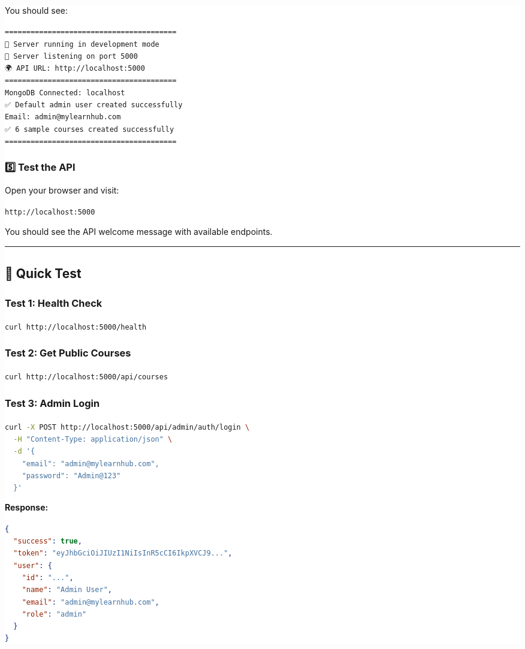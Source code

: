 You should see:

```
========================================
🚀 Server running in development mode
📡 Server listening on port 5000
🌍 API URL: http://localhost:5000
========================================
MongoDB Connected: localhost
✅ Default admin user created successfully
Email: admin@mylearnhub.com
✅ 6 sample courses created successfully
========================================
```

### 5️⃣ Test the API

Open your browser and visit:

```
http://localhost:5000
```

You should see the API welcome message with available endpoints.

---

## 🎯 Quick Test

### Test 1: Health Check

```bash
curl http://localhost:5000/health
```

### Test 2: Get Public Courses

```bash
curl http://localhost:5000/api/courses
```

### Test 3: Admin Login

```bash
curl -X POST http://localhost:5000/api/admin/auth/login \
  -H "Content-Type: application/json" \
  -d '{
    "email": "admin@mylearnhub.com",
    "password": "Admin@123"
  }'
```

**Response:**
```json
{
  "success": true,
  "token": "eyJhbGciOiJIUzI1NiIsInR5cCI6IkpXVCJ9...",
  "user": {
    "id": "...",
    "name": "Admin User",
    "email": "admin@mylearnhub.com",
    "role": "admin"
  }
}
```
